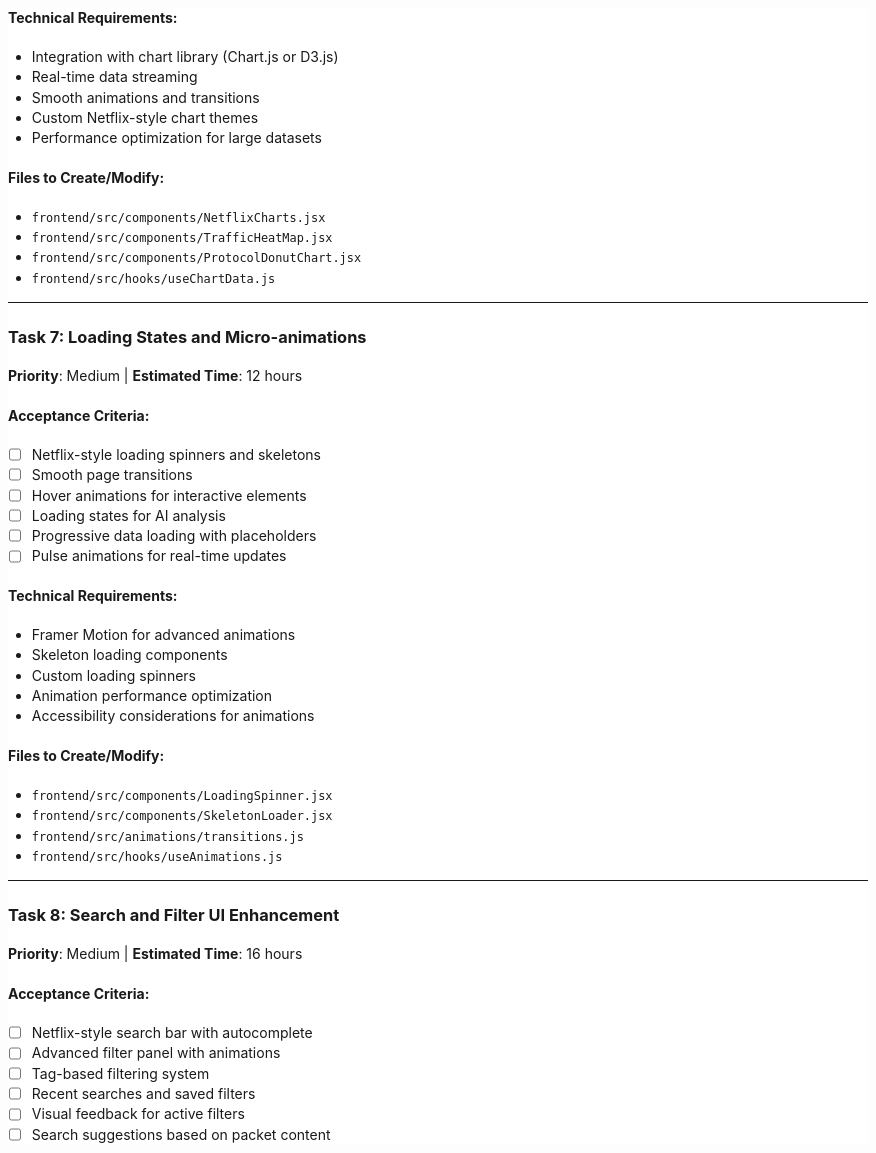 #### Technical Requirements:
- Integration with chart library (Chart.js or D3.js)
- Real-time data streaming
- Smooth animations and transitions
- Custom Netflix-style chart themes
- Performance optimization for large datasets

#### Files to Create/Modify:
- `frontend/src/components/NetflixCharts.jsx`
- `frontend/src/components/TrafficHeatMap.jsx`
- `frontend/src/components/ProtocolDonutChart.jsx`
- `frontend/src/hooks/useChartData.js`

---

### Task 7: Loading States and Micro-animations
**Priority**: Medium | **Estimated Time**: 12 hours

#### Acceptance Criteria:
- [ ] Netflix-style loading spinners and skeletons
- [ ] Smooth page transitions
- [ ] Hover animations for interactive elements
- [ ] Loading states for AI analysis
- [ ] Progressive data loading with placeholders
- [ ] Pulse animations for real-time updates

#### Technical Requirements:
- Framer Motion for advanced animations
- Skeleton loading components
- Custom loading spinners
- Animation performance optimization
- Accessibility considerations for animations

#### Files to Create/Modify:
- `frontend/src/components/LoadingSpinner.jsx`
- `frontend/src/components/SkeletonLoader.jsx`
- `frontend/src/animations/transitions.js`
- `frontend/src/hooks/useAnimations.js`

---

### Task 8: Search and Filter UI Enhancement
**Priority**: Medium | **Estimated Time**: 16 hours

#### Acceptance Criteria:
- [ ] Netflix-style search bar with autocomplete
- [ ] Advanced filter panel with animations
- [ ] Tag-based filtering system
- [ ] Recent searches and saved filters
- [ ] Visual feedback for active filters
- [ ] Search suggestions based on packet content
